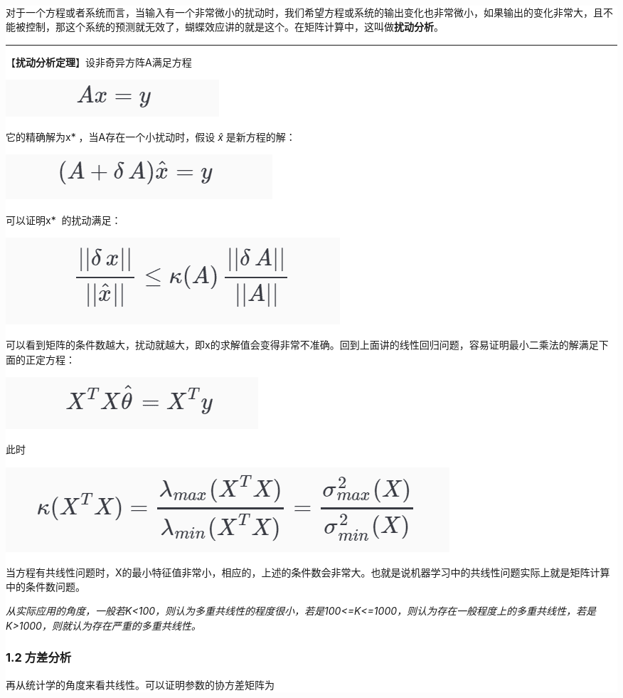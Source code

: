 对于一个方程或者系统而言，当输入有一个非常微小的扰动时，我们希望方程或系统的输出变化也非常微小，如果输出的变化非常大，且不能被控制，那这个系统的预测就无效了，蝴蝶效应讲的就是这个。在矩阵计算中，这叫做**扰动分析**。

* * *

【**扰动分析定理**】设非奇异方阵A满足方程

![](../img/c3a228885da83b968f87e1480ac38678.png)

它的精确解为x* ，当A存在一个小扰动时，假设 $\hat{x}$ 是新方程的解：

![](../img/a691f68b09aa9465808f8ed9f678aac6.png)

可以证明x*  的扰动满足：

![](../img/d79e548f6f77098ac5317ef53cac7896.png)

可以看到矩阵的条件数越大，扰动就越大，即x的求解值会变得非常不准确。回到上面讲的线性回归问题，容易证明最小二乘法的解满足下面的正定方程：

![](../img/62d0a56bbc9698d2e195cdea86e5f49b.png)

此时

![](../img/7c72cfc8dab543711099cce4cbaa8852.png)

当方程有共线性问题时，X的最小特征值非常小，相应的，上述的条件数会非常大。也就是说机器学习中的共线性问题实际上就是矩阵计算中的条件数问题。

*从实际应用的角度，一般若K<100，则认为多重共线性的程度很小，若是100<=K<=1000，则认为存在一般程度上的多重共线性，若是K>1000，则就认为存在严重的多重共线性。*

### 1.2 方差分析

再从统计学的角度来看共线性。可以证明参数的协方差矩阵为
